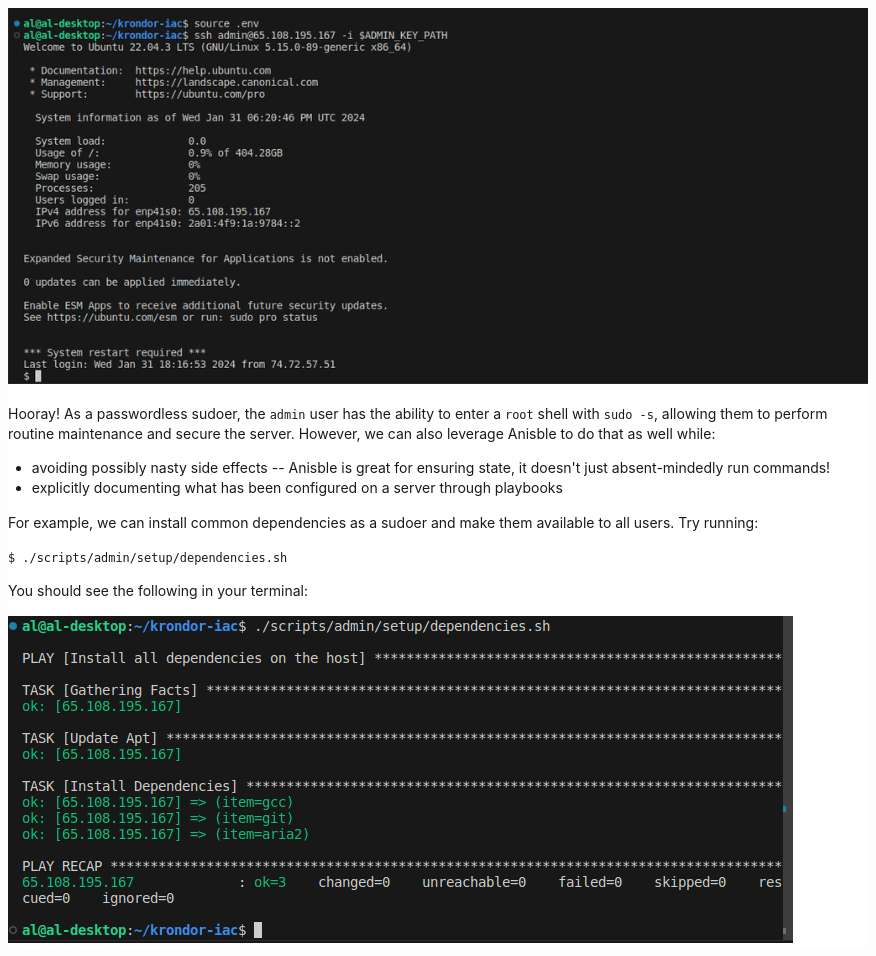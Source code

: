 ![admin-login](./assets/admin-login.png)

Hooray! As a passwordless sudoer, the `admin` user has the ability to enter a `root` shell with `sudo -s`, allowing them to perform routine maintenance and secure the server. However, we can also leverage Anisble to do that as well while:
- avoiding possibly nasty side effects -- Anisble is great for ensuring state, it doesn't just absent-mindedly run commands!
- explicitly documenting what has been configured on a server through playbooks

For example, we can install common dependencies as a sudoer and make them available to all users. Try running:

```sh
$ ./scripts/admin/setup/dependencies.sh
```

You should see the following in your terminal:

![admin-setup-dependencies](./assets/admin-setup-dependencies.png)
